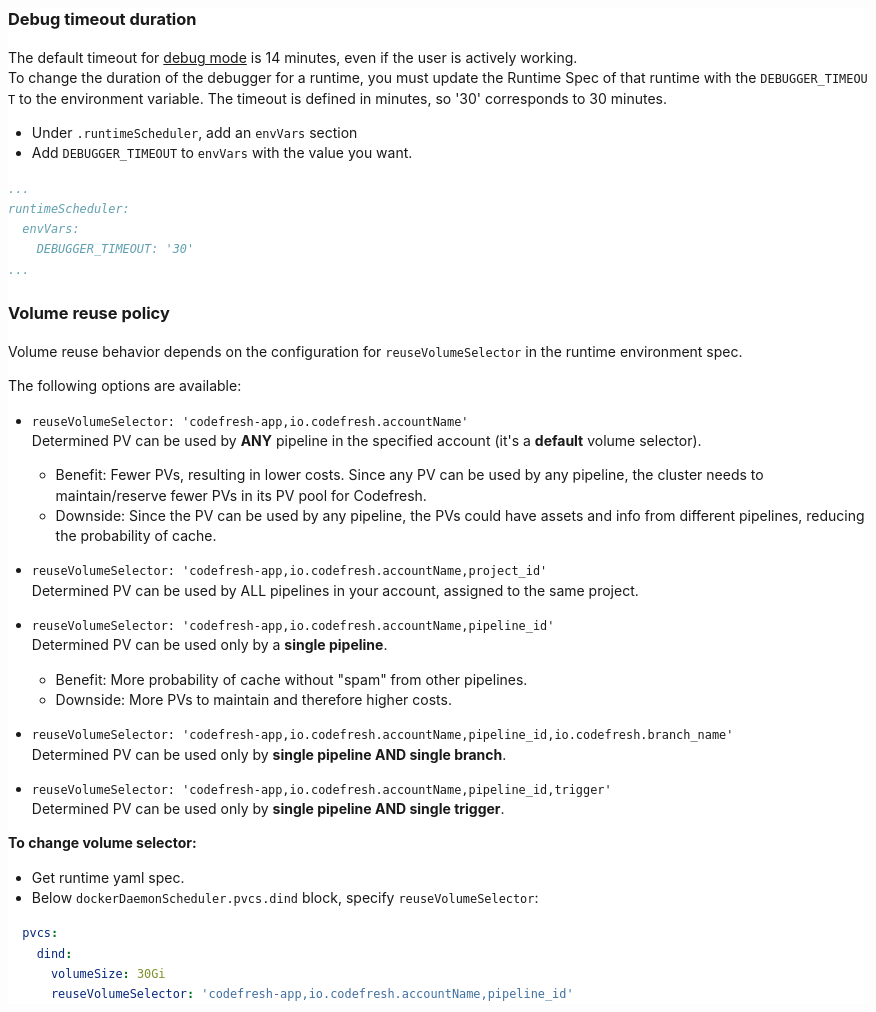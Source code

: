 ### Debug timeout duration

The default timeout for [debug mode]({{site.baseurl}}/docs/pipelines/debugging-pipelines/) is 14 minutes, even if the user is actively working.  
To change the duration of the debugger for a runtime, you must update the Runtime Spec of that runtime with the `DEBUGGER_TIMEOUT` to the environment variable. The timeout is defined in minutes, so '30' corresponds to 30 minutes.

* Under `.runtimeScheduler`, add an `envVars` section
* Add `DEBUGGER_TIMEOUT` to `envVars` with the value you want.

```yaml
...
runtimeScheduler:
  envVars:
    DEBUGGER_TIMEOUT: '30'
...
```

### Volume reuse policy

Volume reuse behavior depends on the configuration for `reuseVolumeSelector` in the runtime environment spec.

The following options are available:

* `reuseVolumeSelector: 'codefresh-app,io.codefresh.accountName'`  
  Determined PV can be used by **ANY** pipeline in the specified account (it's a **default** volume selector).   
    * Benefit: Fewer PVs, resulting in lower costs. Since any PV can be used by any pipeline, the cluster needs to maintain/reserve fewer PVs in its PV pool for Codefresh.  
    * Downside: Since the PV can be used by any pipeline, the PVs could have assets and info from different pipelines, reducing the probability of cache.
* `reuseVolumeSelector: 'codefresh-app,io.codefresh.accountName,project_id'`  
  Determined PV can be used by ALL pipelines in your account, assigned to the same project.

* `reuseVolumeSelector: 'codefresh-app,io.codefresh.accountName,pipeline_id'`  
  Determined PV can be used only by a **single pipeline**.   
    * Benefit: More probability of cache without "spam" from other pipelines. 
    * Downside: More PVs to maintain and therefore higher costs. 
* `reuseVolumeSelector: 'codefresh-app,io.codefresh.accountName,pipeline_id,io.codefresh.branch_name'`  
  Determined PV can be used only by **single pipeline AND single branch**.
* `reuseVolumeSelector: 'codefresh-app,io.codefresh.accountName,pipeline_id,trigger'`  
  Determined PV can be used only by **single pipeline AND single trigger**.


**To change volume selector:**

* Get runtime yaml spec.
* Below `dockerDaemonScheduler.pvcs.dind` block, specify `reuseVolumeSelector`:

```yaml
  pvcs:
    dind:
      volumeSize: 30Gi
      reuseVolumeSelector: 'codefresh-app,io.codefresh.accountName,pipeline_id'
```
